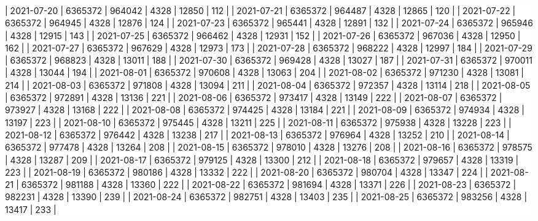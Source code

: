 | 2021-07-20 | 6365372 | 964042 | 4328 | 12850 | 112 |
| 2021-07-21 | 6365372 | 964487 | 4328 | 12865 | 120 |
| 2021-07-22 | 6365372 | 964945 | 4328 | 12876 | 124 |
| 2021-07-23 | 6365372 | 965441 | 4328 | 12891 | 132 |
| 2021-07-24 | 6365372 | 965946 | 4328 | 12915 | 143 |
| 2021-07-25 | 6365372 | 966462 | 4328 | 12931 | 152 |
| 2021-07-26 | 6365372 | 967036 | 4328 | 12950 | 162 |
| 2021-07-27 | 6365372 | 967629 | 4328 | 12973 | 173 |
| 2021-07-28 | 6365372 | 968222 | 4328 | 12997 | 184 |
| 2021-07-29 | 6365372 | 968823 | 4328 | 13011 | 188 |
| 2021-07-30 | 6365372 | 969428 | 4328 | 13027 | 187 |
| 2021-07-31 | 6365372 | 970011 | 4328 | 13044 | 194 |
| 2021-08-01 | 6365372 | 970608 | 4328 | 13063 | 204 |
| 2021-08-02 | 6365372 | 971230 | 4328 | 13081 | 214 |
| 2021-08-03 | 6365372 | 971808 | 4328 | 13094 | 211 |
| 2021-08-04 | 6365372 | 972357 | 4328 | 13114 | 218 |
| 2021-08-05 | 6365372 | 972891 | 4328 | 13136 | 221 |
| 2021-08-06 | 6365372 | 973417 | 4328 | 13149 | 222 |
| 2021-08-07 | 6365372 | 973927 | 4328 | 13168 | 222 |
| 2021-08-08 | 6365372 | 974425 | 4328 | 13184 | 221 |
| 2021-08-09 | 6365372 | 974934 | 4328 | 13197 | 223 |
| 2021-08-10 | 6365372 | 975445 | 4328 | 13211 | 225 |
| 2021-08-11 | 6365372 | 975938 | 4328 | 13228 | 223 |
| 2021-08-12 | 6365372 | 976442 | 4328 | 13238 | 217 |
| 2021-08-13 | 6365372 | 976964 | 4328 | 13252 | 210 |
| 2021-08-14 | 6365372 | 977478 | 4328 | 13264 | 208 |
| 2021-08-15 | 6365372 | 978010 | 4328 | 13276 | 208 |
| 2021-08-16 | 6365372 | 978575 | 4328 | 13287 | 209 |
| 2021-08-17 | 6365372 | 979125 | 4328 | 13300 | 212 |
| 2021-08-18 | 6365372 | 979657 | 4328 | 13319 | 223 |
| 2021-08-19 | 6365372 | 980186 | 4328 | 13332 | 222 |
| 2021-08-20 | 6365372 | 980704 | 4328 | 13347 | 224 |
| 2021-08-21 | 6365372 | 981188 | 4328 | 13360 | 222 |
| 2021-08-22 | 6365372 | 981694 | 4328 | 13371 | 226 |
| 2021-08-23 | 6365372 | 982231 | 4328 | 13390 | 239 |
| 2021-08-24 | 6365372 | 982751 | 4328 | 13403 | 235 |
| 2021-08-25 | 6365372 | 983256 | 4328 | 13417 | 233 |